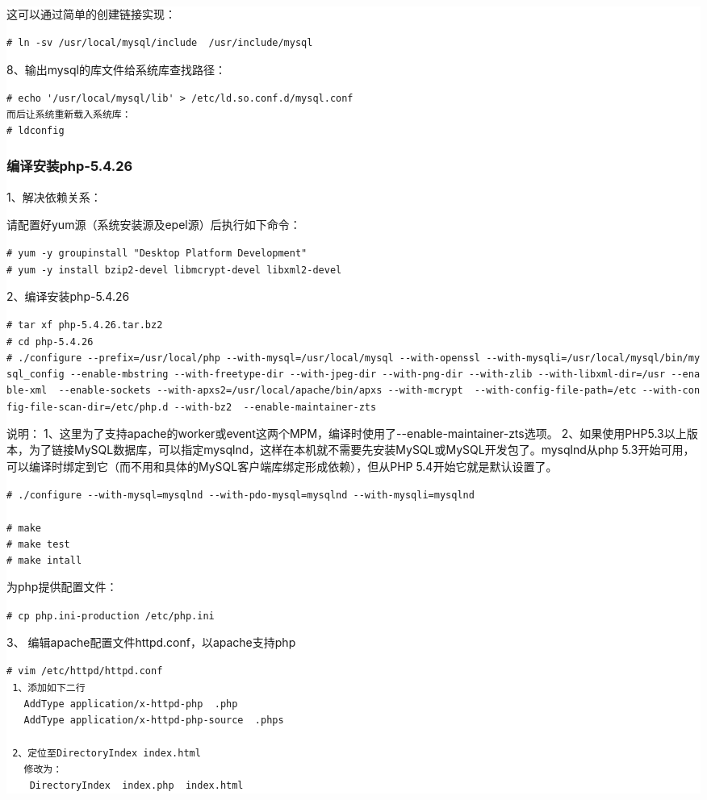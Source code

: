 这可以通过简单的创建链接实现：

```
# ln -sv /usr/local/mysql/include  /usr/include/mysql
```

8、输出mysql的库文件给系统库查找路径：

```
# echo '/usr/local/mysql/lib' > /etc/ld.so.conf.d/mysql.conf
而后让系统重新载入系统库：
# ldconfig
```

### 编译安装php-5.4.26

1、解决依赖关系：

请配置好yum源（系统安装源及epel源）后执行如下命令：

```
# yum -y groupinstall "Desktop Platform Development" 
# yum -y install bzip2-devel libmcrypt-devel libxml2-devel
```

2、编译安装php-5.4.26

```
# tar xf php-5.4.26.tar.bz2
# cd php-5.4.26
# ./configure --prefix=/usr/local/php --with-mysql=/usr/local/mysql --with-openssl --with-mysqli=/usr/local/mysql/bin/mysql_config --enable-mbstring --with-freetype-dir --with-jpeg-dir --with-png-dir --with-zlib --with-libxml-dir=/usr --enable-xml  --enable-sockets --with-apxs2=/usr/local/apache/bin/apxs --with-mcrypt  --with-config-file-path=/etc --with-config-file-scan-dir=/etc/php.d --with-bz2  --enable-maintainer-zts
```

说明：
1、这里为了支持apache的worker或event这两个MPM，编译时使用了--enable-maintainer-zts选项。
2、如果使用PHP5.3以上版本，为了链接MySQL数据库，可以指定mysqlnd，这样在本机就不需要先安装MySQL或MySQL开发包了。mysqlnd从php 5.3开始可用，可以编译时绑定到它（而不用和具体的MySQL客户端库绑定形成依赖），但从PHP 5.4开始它就是默认设置了。

```
# ./configure --with-mysql=mysqlnd --with-pdo-mysql=mysqlnd --with-mysqli=mysqlnd

# make
# make test
# make intall
```

为php提供配置文件：

```
# cp php.ini-production /etc/php.ini
```

3、 编辑apache配置文件httpd.conf，以apache支持php

```
# vim /etc/httpd/httpd.conf
 1、添加如下二行
   AddType application/x-httpd-php  .php
   AddType application/x-httpd-php-source  .phps

 2、定位至DirectoryIndex index.html 
   修改为：
    DirectoryIndex  index.php  index.html
```
